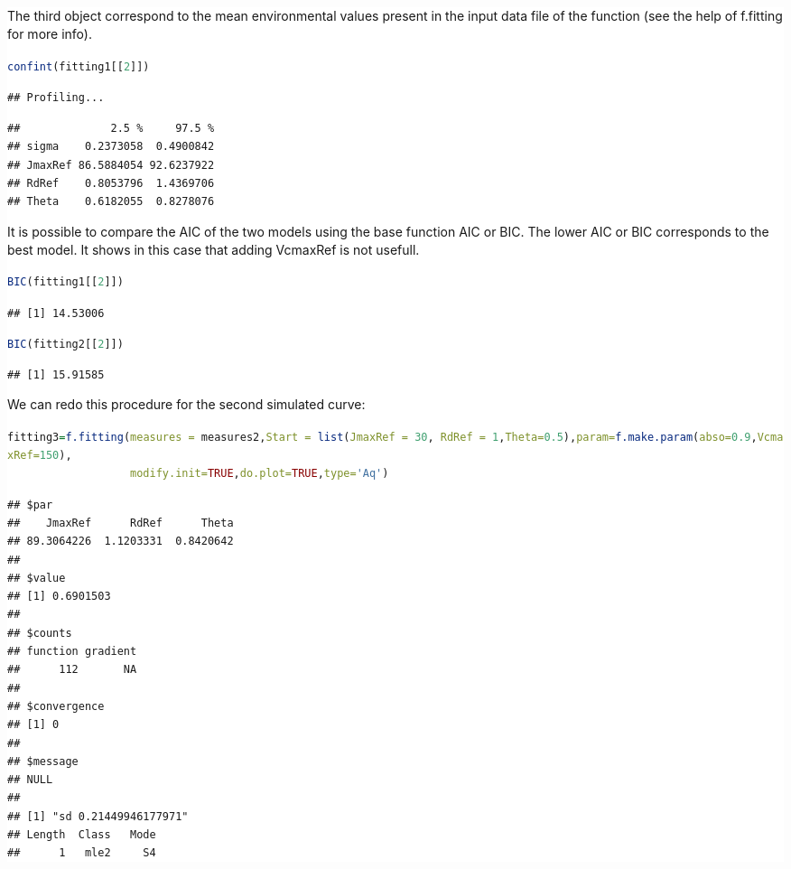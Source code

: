 The third object correspond to the mean environmental values present in the input data file of the function (see the help of f.fitting for more info).



```r
confint(fitting1[[2]])
```

```
## Profiling...
```

```
##              2.5 %     97.5 %
## sigma    0.2373058  0.4900842
## JmaxRef 86.5884054 92.6237922
## RdRef    0.8053796  1.4369706
## Theta    0.6182055  0.8278076
```

It is possible to compare the AIC of the two models using the base function AIC or BIC. The lower AIC or BIC corresponds to the best model. It shows in this case that adding VcmaxRef is not usefull.


```r
BIC(fitting1[[2]])
```

```
## [1] 14.53006
```

```r
BIC(fitting2[[2]])
```

```
## [1] 15.91585
```

We can redo this procedure for the second simulated curve:


```r
fitting3=f.fitting(measures = measures2,Start = list(JmaxRef = 30, RdRef = 1,Theta=0.5),param=f.make.param(abso=0.9,VcmaxRef=150),
                   modify.init=TRUE,do.plot=TRUE,type='Aq')
```

```
## $par
##    JmaxRef      RdRef      Theta 
## 89.3064226  1.1203331  0.8420642 
## 
## $value
## [1] 0.6901503
## 
## $counts
## function gradient 
##      112       NA 
## 
## $convergence
## [1] 0
## 
## $message
## NULL
## 
## [1] "sd 0.21449946177971"
## Length  Class   Mode 
##      1   mle2     S4
```
